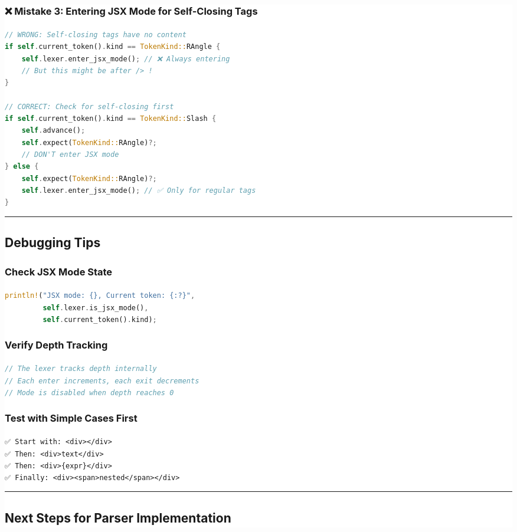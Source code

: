### ❌ Mistake 3: Entering JSX Mode for Self-Closing Tags

```rust
// WRONG: Self-closing tags have no content
if self.current_token().kind == TokenKind::RAngle {
    self.lexer.enter_jsx_mode(); // ❌ Always entering
    // But this might be after /> !
}

// CORRECT: Check for self-closing first
if self.current_token().kind == TokenKind::Slash {
    self.advance();
    self.expect(TokenKind::RAngle)?;
    // DON'T enter JSX mode
} else {
    self.expect(TokenKind::RAngle)?;
    self.lexer.enter_jsx_mode(); // ✅ Only for regular tags
}
```

---

## Debugging Tips

### Check JSX Mode State

```rust
println!("JSX mode: {}, Current token: {:?}",
         self.lexer.is_jsx_mode(),
         self.current_token().kind);
```

### Verify Depth Tracking

```rust
// The lexer tracks depth internally
// Each enter increments, each exit decrements
// Mode is disabled when depth reaches 0
```

### Test with Simple Cases First

```
✅ Start with: <div></div>
✅ Then: <div>text</div>
✅ Then: <div>{expr}</div>
✅ Finally: <div><span>nested</span></div>
```

---

## Next Steps for Parser Implementation
